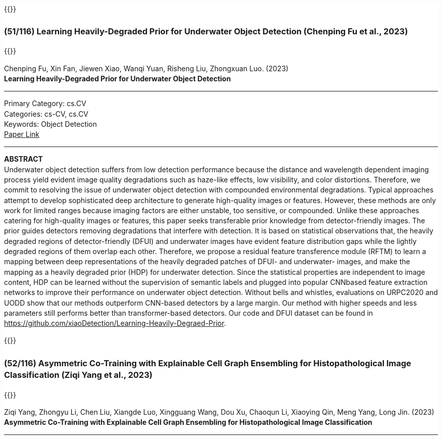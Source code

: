 {{</citation>}}


### (51/116) Learning Heavily-Degraded Prior for Underwater Object Detection (Chenping Fu et al., 2023)

{{<citation>}}

Chenping Fu, Xin Fan, Jiewen Xiao, Wanqi Yuan, Risheng Liu, Zhongxuan Luo. (2023)  
**Learning Heavily-Degraded Prior for Underwater Object Detection**  

---
Primary Category: cs.CV  
Categories: cs-CV, cs.CV  
Keywords: Object Detection  
[Paper Link](http://arxiv.org/abs/2308.12738v1)  

---


**ABSTRACT**  
Underwater object detection suffers from low detection performance because the distance and wavelength dependent imaging process yield evident image quality degradations such as haze-like effects, low visibility, and color distortions. Therefore, we commit to resolving the issue of underwater object detection with compounded environmental degradations. Typical approaches attempt to develop sophisticated deep architecture to generate high-quality images or features. However, these methods are only work for limited ranges because imaging factors are either unstable, too sensitive, or compounded. Unlike these approaches catering for high-quality images or features, this paper seeks transferable prior knowledge from detector-friendly images. The prior guides detectors removing degradations that interfere with detection. It is based on statistical observations that, the heavily degraded regions of detector-friendly (DFUI) and underwater images have evident feature distribution gaps while the lightly degraded regions of them overlap each other. Therefore, we propose a residual feature transference module (RFTM) to learn a mapping between deep representations of the heavily degraded patches of DFUI- and underwater- images, and make the mapping as a heavily degraded prior (HDP) for underwater detection. Since the statistical properties are independent to image content, HDP can be learned without the supervision of semantic labels and plugged into popular CNNbased feature extraction networks to improve their performance on underwater object detection. Without bells and whistles, evaluations on URPC2020 and UODD show that our methods outperform CNN-based detectors by a large margin. Our method with higher speeds and less parameters still performs better than transformer-based detectors. Our code and DFUI dataset can be found in https://github.com/xiaoDetection/Learning-Heavily-Degraed-Prior.

{{</citation>}}


### (52/116) Asymmetric Co-Training with Explainable Cell Graph Ensembling for Histopathological Image Classification (Ziqi Yang et al., 2023)

{{<citation>}}

Ziqi Yang, Zhongyu Li, Chen Liu, Xiangde Luo, Xingguang Wang, Dou Xu, Chaoqun Li, Xiaoying Qin, Meng Yang, Long Jin. (2023)  
**Asymmetric Co-Training with Explainable Cell Graph Ensembling for Histopathological Image Classification**  

---